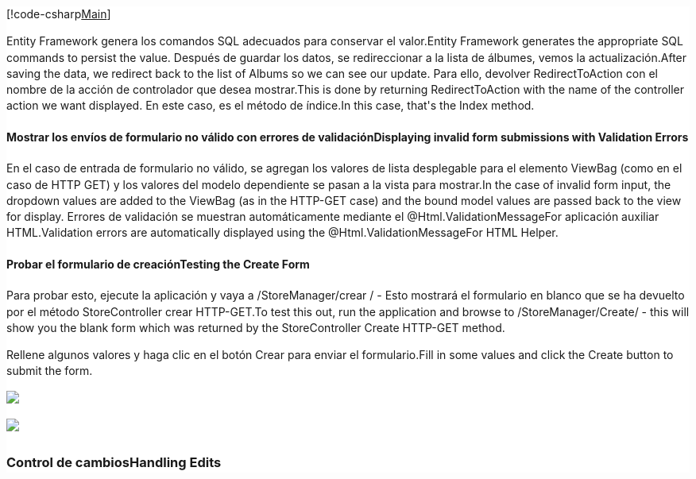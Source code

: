 [!code-csharp[Main](mvc-music-store-part-5/samples/sample10.cs)]

<span data-ttu-id="3f15c-206">Entity Framework genera los comandos SQL adecuados para conservar el valor.</span><span class="sxs-lookup"><span data-stu-id="3f15c-206">Entity Framework generates the appropriate SQL commands to persist the value.</span></span> <span data-ttu-id="3f15c-207">Después de guardar los datos, se redireccionar a la lista de álbumes, vemos la actualización.</span><span class="sxs-lookup"><span data-stu-id="3f15c-207">After saving the data, we redirect back to the list of Albums so we can see our update.</span></span> <span data-ttu-id="3f15c-208">Para ello, devolver RedirectToAction con el nombre de la acción de controlador que desea mostrar.</span><span class="sxs-lookup"><span data-stu-id="3f15c-208">This is done by returning RedirectToAction with the name of the controller action we want displayed.</span></span> <span data-ttu-id="3f15c-209">En este caso, es el método de índice.</span><span class="sxs-lookup"><span data-stu-id="3f15c-209">In this case, that's the Index method.</span></span>

#### <a name="displaying-invalid-form-submissions-with-validation-errors"></a><span data-ttu-id="3f15c-210">Mostrar los envíos de formulario no válido con errores de validación</span><span class="sxs-lookup"><span data-stu-id="3f15c-210">Displaying invalid form submissions with Validation Errors</span></span>

<span data-ttu-id="3f15c-211">En el caso de entrada de formulario no válido, se agregan los valores de lista desplegable para el elemento ViewBag (como en el caso de HTTP GET) y los valores del modelo dependiente se pasan a la vista para mostrar.</span><span class="sxs-lookup"><span data-stu-id="3f15c-211">In the case of invalid form input, the dropdown values are added to the ViewBag (as in the HTTP-GET case) and the bound model values are passed back to the view for display.</span></span> <span data-ttu-id="3f15c-212">Errores de validación se muestran automáticamente mediante el @Html.ValidationMessageFor aplicación auxiliar HTML.</span><span class="sxs-lookup"><span data-stu-id="3f15c-212">Validation errors are automatically displayed using the @Html.ValidationMessageFor HTML Helper.</span></span>

#### <a name="testing-the-create-form"></a><span data-ttu-id="3f15c-213">Probar el formulario de creación</span><span class="sxs-lookup"><span data-stu-id="3f15c-213">Testing the Create Form</span></span>

<span data-ttu-id="3f15c-214">Para probar esto, ejecute la aplicación y vaya a /StoreManager/crear / - Esto mostrará el formulario en blanco que se ha devuelto por el método StoreController crear HTTP-GET.</span><span class="sxs-lookup"><span data-stu-id="3f15c-214">To test this out, run the application and browse to /StoreManager/Create/ - this will show you the blank form which was returned by the StoreController Create HTTP-GET method.</span></span>

<span data-ttu-id="3f15c-215">Rellene algunos valores y haga clic en el botón Crear para enviar el formulario.</span><span class="sxs-lookup"><span data-stu-id="3f15c-215">Fill in some values and click the Create button to submit the form.</span></span>

![](mvc-music-store-part-5/_static/image7.png)

![](mvc-music-store-part-5/_static/image8.png)

### <a name="handling-edits"></a><span data-ttu-id="3f15c-216">Control de cambios</span><span class="sxs-lookup"><span data-stu-id="3f15c-216">Handling Edits</span></span>
